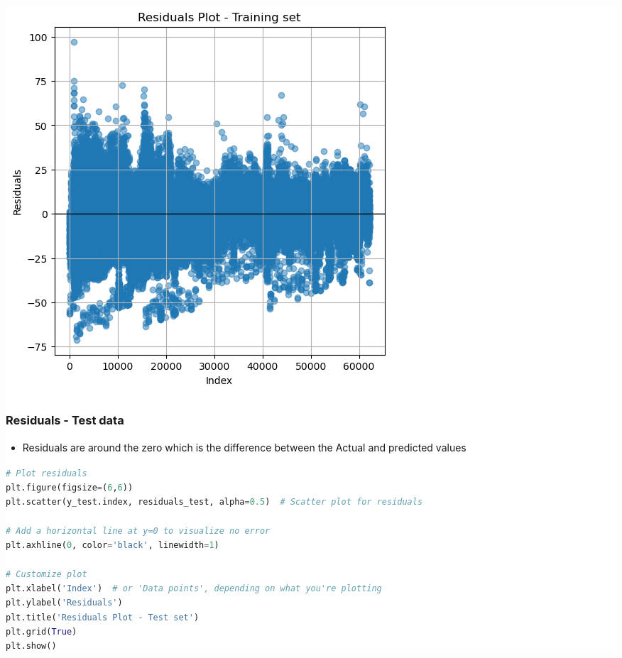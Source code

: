 ![png](output_48_0.png)
    


### Residuals - Test data

+ Residuals are around the zero which is the difference between the Actual and predicted values


```python
# Plot residuals
plt.figure(figsize=(6,6))
plt.scatter(y_test.index, residuals_test, alpha=0.5)  # Scatter plot for residuals

# Add a horizontal line at y=0 to visualize no error
plt.axhline(0, color='black', linewidth=1)

# Customize plot
plt.xlabel('Index')  # or 'Data points', depending on what you're plotting
plt.ylabel('Residuals')
plt.title('Residuals Plot - Test set')
plt.grid(True)
plt.show()
```


    